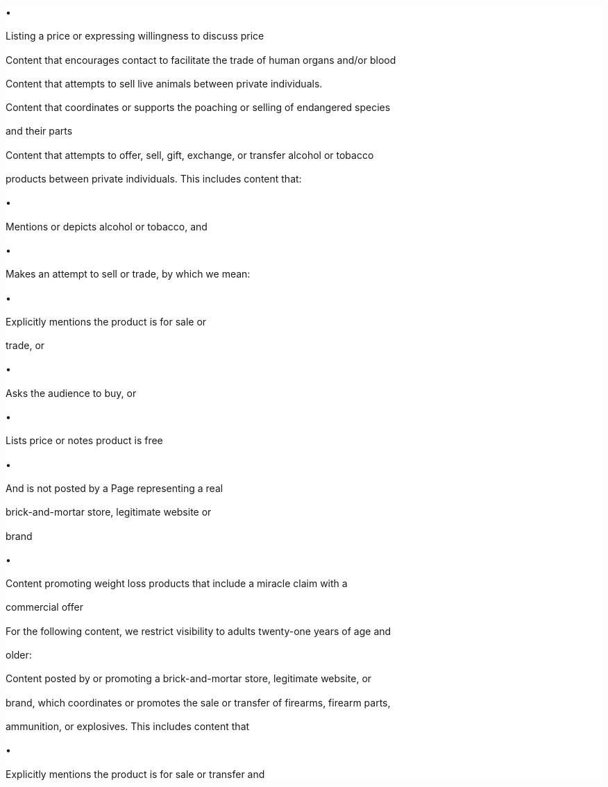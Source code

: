 • 

Listing a price or expressing willingness to discuss price 

Content that encourages contact to facilitate the trade of human organs and/or blood 

Content that attempts to sell live animals between private individuals. 

Content that coordinates or supports the poaching or selling of endangered species 

and their parts 

Content that attempts to offer, sell, gift, exchange, or transfer alcohol or tobacco 

products between private individuals. This includes content that: 

• 

Mentions or depicts alcohol or tobacco, and 

• 

Makes an attempt to sell or trade, by which we mean: 

• 

Explicitly mentions the product is for sale or 

trade, or 

• 

Asks the audience to buy, or 

• 

Lists price or notes product is free 

• 

And is not posted by a Page representing a real 

brick-and-mortar store, legitimate website or 

brand 

• 

Content promoting weight loss products that include a miracle claim with a 

commercial offer 

For the following content, we restrict visibility to adults twenty-one years of age and 

older: 

Content posted by or promoting a brick-and-mortar store, legitimate website, or 

brand, which coordinates or promotes the sale or transfer of firearms, firearm parts, 

ammunition, or explosives. This includes content that 

• 

Explicitly mentions the product is for sale or transfer and 
